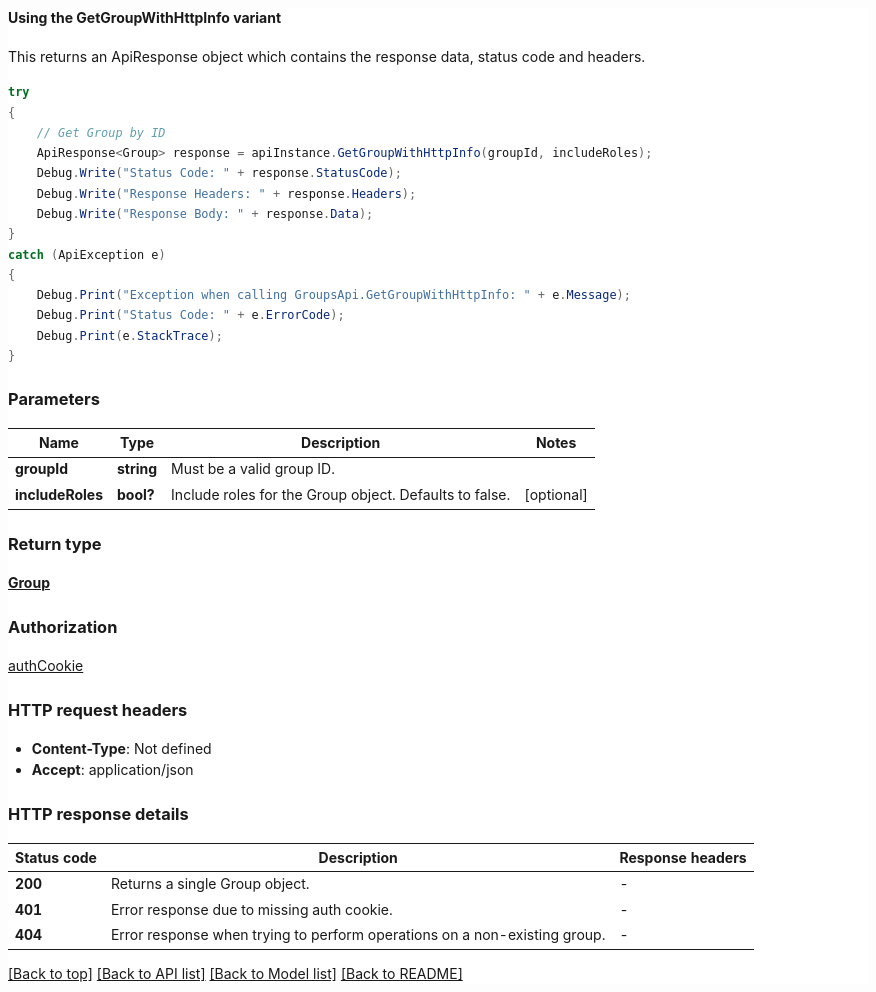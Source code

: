 #### Using the GetGroupWithHttpInfo variant
This returns an ApiResponse object which contains the response data, status code and headers.

```csharp
try
{
    // Get Group by ID
    ApiResponse<Group> response = apiInstance.GetGroupWithHttpInfo(groupId, includeRoles);
    Debug.Write("Status Code: " + response.StatusCode);
    Debug.Write("Response Headers: " + response.Headers);
    Debug.Write("Response Body: " + response.Data);
}
catch (ApiException e)
{
    Debug.Print("Exception when calling GroupsApi.GetGroupWithHttpInfo: " + e.Message);
    Debug.Print("Status Code: " + e.ErrorCode);
    Debug.Print(e.StackTrace);
}
```

### Parameters

| Name | Type | Description | Notes |
|------|------|-------------|-------|
| **groupId** | **string** | Must be a valid group ID. |  |
| **includeRoles** | **bool?** | Include roles for the Group object. Defaults to false. | [optional]  |

### Return type

[**Group**](Group.md)

### Authorization

[authCookie](../README.md#authCookie)

### HTTP request headers

 - **Content-Type**: Not defined
 - **Accept**: application/json


### HTTP response details
| Status code | Description | Response headers |
|-------------|-------------|------------------|
| **200** | Returns a single Group object. |  -  |
| **401** | Error response due to missing auth cookie. |  -  |
| **404** | Error response when trying to perform operations on a non-existing group. |  -  |

[[Back to top]](#) [[Back to API list]](../README.md#documentation-for-api-endpoints) [[Back to Model list]](../README.md#documentation-for-models) [[Back to README]](../README.md)
